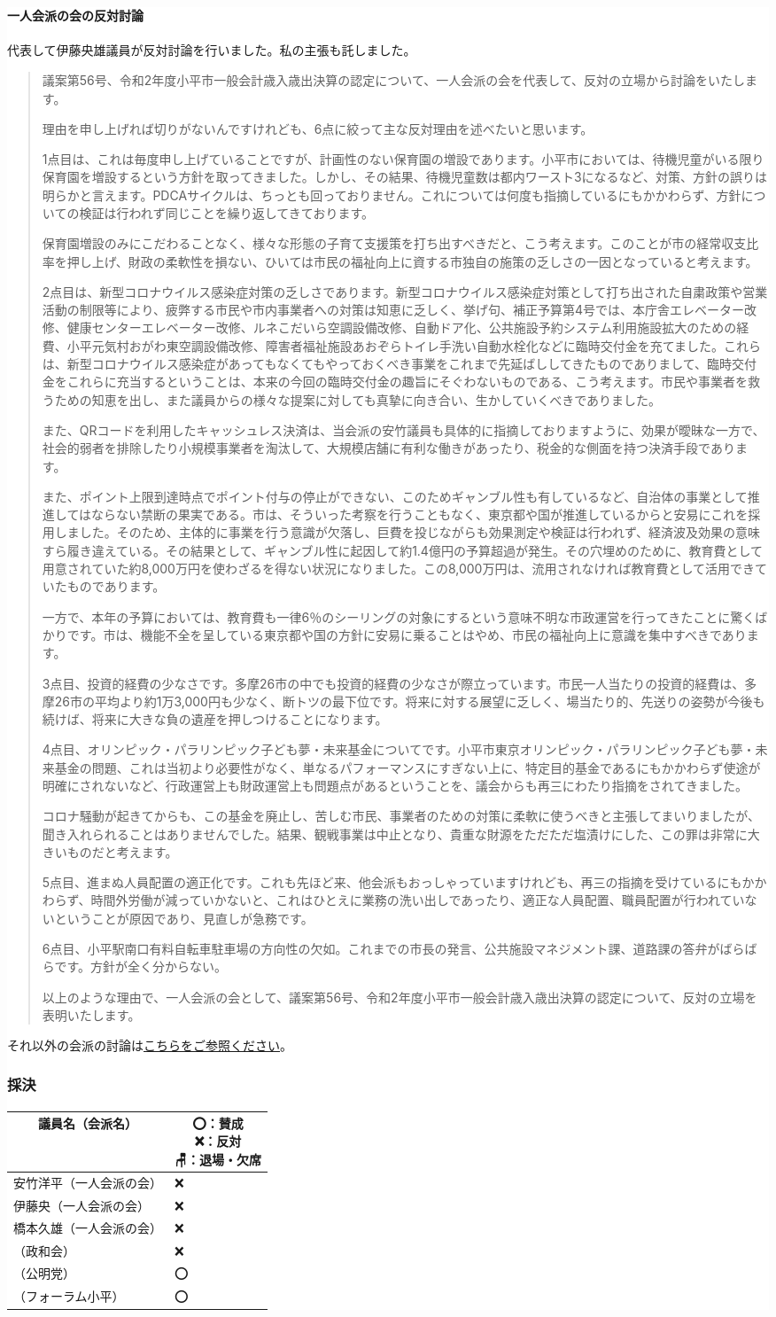 #### 一人会派の会の反対討論

代表して伊藤央雄議員が反対討論を行いました。私の主張も託しました。

> 議案第56号、令和2年度小平市一般会計歳入歳出決算の認定について、一人会派の会を代表して、反対の立場から討論をいたします。
>
> 理由を申し上げれば切りがないんですけれども、6点に絞って主な反対理由を述べたいと思います。
>
> 1点目は、これは毎度申し上げていることですが、計画性のない保育園の増設であります。小平市においては、待機児童がいる限り保育園を増設するという方針を取ってきました。しかし、その結果、待機児童数は都内ワースト3になるなど、対策、方針の誤りは明らかと言えます。PDCAサイクルは、ちっとも回っておりません。これについては何度も指摘しているにもかかわらず、方針についての検証は行われず同じことを繰り返してきております。
>
> 保育園増設のみにこだわることなく、様々な形態の子育て支援策を打ち出すべきだと、こう考えます。このことが市の経常収支比率を押し上げ、財政の柔軟性を損ない、ひいては市民の福祉向上に資する市独自の施策の乏しさの一因となっていると考えます。
>
> 2点目は、新型コロナウイルス感染症対策の乏しさであります。新型コロナウイルス感染症対策として打ち出された自粛政策や営業活動の制限等により、疲弊する市民や市内事業者への対策は知恵に乏しく、挙げ句、補正予算第4号では、本庁舎エレベーター改修、健康センターエレベーター改修、ルネこだいら空調設備改修、自動ドア化、公共施設予約システム利用施設拡大のための経費、小平元気村おがわ東空調設備改修、障害者福祉施設あおぞらトイレ手洗い自動水栓化などに臨時交付金を充てました。これらは、新型コロナウイルス感染症があってもなくてもやっておくべき事業をこれまで先延ばししてきたものでありまして、臨時交付金をこれらに充当するということは、本来の今回の臨時交付金の趣旨にそぐわないものである、こう考えます。市民や事業者を救うための知恵を出し、また議員からの様々な提案に対しても真摯に向き合い、生かしていくべきでありました。
>
> また、QRコードを利用したキャッシュレス決済は、当会派の安竹議員も具体的に指摘しておりますように、効果が曖昧な一方で、社会的弱者を排除したり小規模事業者を淘汰して、大規模店舗に有利な働きがあったり、税金的な側面を持つ決済手段であります。
>
> また、ポイント上限到達時点でポイント付与の停止ができない、このためギャンブル性も有しているなど、自治体の事業として推進してはならない禁断の果実である。市は、そういった考察を行うこともなく、東京都や国が推進しているからと安易にこれを採用しました。そのため、主体的に事業を行う意識が欠落し、巨費を投じながらも効果測定や検証は行われず、経済波及効果の意味すら履き違えている。その結果として、ギャンブル性に起因して約1.4億円の予算超過が発生。その穴埋めのために、教育費として用意されていた約8,000万円を使わざるを得ない状況になりました。この8,000万円は、流用されなければ教育費として活用できていたものであります。
>
> 一方で、本年の予算においては、教育費も一律6％のシーリングの対象にするという意味不明な市政運営を行ってきたことに驚くばかりです。市は、機能不全を呈している東京都や国の方針に安易に乗ることはやめ、市民の福祉向上に意識を集中すべきであります。
>
> 3点目、投資的経費の少なさです。多摩26市の中でも投資的経費の少なさが際立っています。市民一人当たりの投資的経費は、多摩26市の平均より約1万3,000円も少なく、断トツの最下位です。将来に対する展望に乏しく、場当たり的、先送りの姿勢が今後も続けば、将来に大きな負の遺産を押しつけることになります。
>
> 4点目、オリンピック・パラリンピック子ども夢・未来基金についてです。小平市東京オリンピック・パラリンピック子ども夢・未来基金の問題、これは当初より必要性がなく、単なるパフォーマンスにすぎない上に、特定目的基金であるにもかかわらず使途が明確にされないなど、行政運営上も財政運営上も問題点があるということを、議会からも再三にわたり指摘をされてきました。
>
> コロナ騒動が起きてからも、この基金を廃止し、苦しむ市民、事業者のための対策に柔軟に使うべきと主張してまいりましたが、聞き入れられることはありませんでした。結果、観戦事業は中止となり、貴重な財源をただただ塩漬けにした、この罪は非常に大きいものだと考えます。
>
> 5点目、進まぬ人員配置の適正化です。これも先ほど来、他会派もおっしゃっていますけれども、再三の指摘を受けているにもかかわらず、時間外労働が減っていかないと、これはひとえに業務の洗い出しであったり、適正な人員配置、職員配置が行われていないということが原因であり、見直しが急務です。
>
> 6点目、小平駅南口有料自転車駐車場の方向性の欠如。これまでの市長の発言、公共施設マネジメント課、道路課の答弁がばらばらです。方針が全く分からない。
>
> 以上のような理由で、一人会派の会として、議案第56号、令和2年度小平市一般会計歳入歳出決算の認定について、反対の立場を表明いたします。

それ以外の会派の討論は[こちらをご参照ください](https://ssp.kaigiroku.net/tenant/kodaira/SpMinuteView.html?council_id=1258&schedule_id=2&minute_id=79&is_search=true)。

### 採決
|議員名（会派名） | ⭕️：賛成<br>❌：反対<br>🪑：退場・欠席 |
|--- | ---|
|安竹洋平（一人会派の会） | ❌ |
|伊藤央（一人会派の会） | ❌ |
|橋本久雄（一人会派の会） | ❌ |
|（政和会） | ❌ |
|（公明党） | ⭕️ |
|（フォーラム小平） | ⭕️ |
